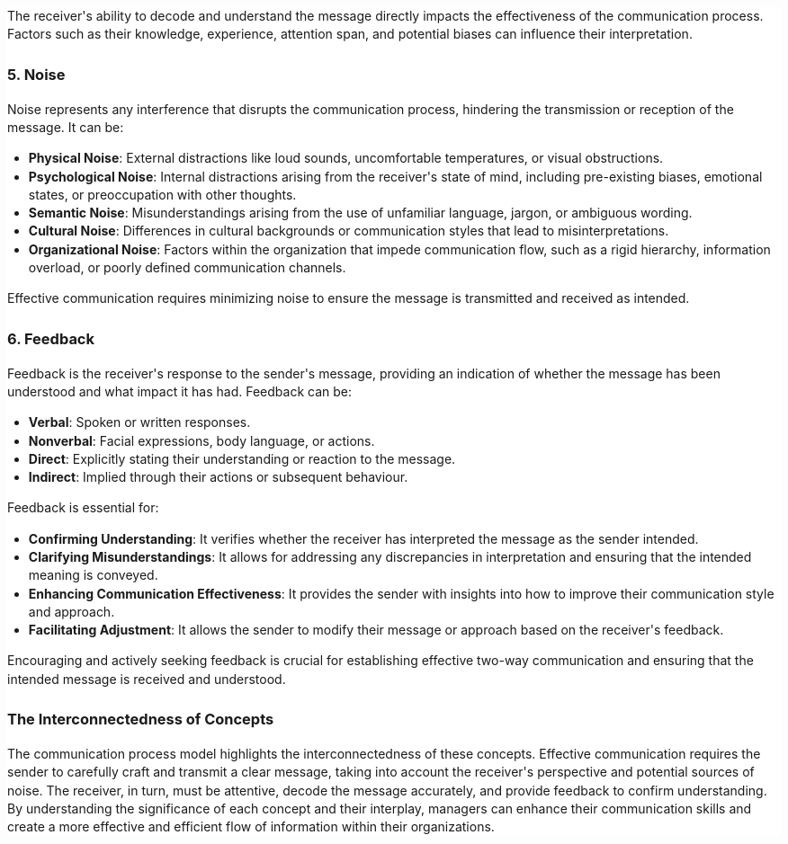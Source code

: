 The receiver's ability to decode and understand the message directly impacts the effectiveness of the communication process. Factors such as their knowledge, experience, attention span, and potential biases can influence their interpretation.

### 5. Noise

Noise represents any interference that disrupts the communication process, hindering the transmission or reception of the message. It can be:

- **Physical Noise**: External distractions like loud sounds, uncomfortable temperatures, or visual obstructions.
- **Psychological Noise**: Internal distractions arising from the receiver's state of mind, including pre-existing biases, emotional states, or preoccupation with other thoughts.
- **Semantic Noise**: Misunderstandings arising from the use of unfamiliar language, jargon, or ambiguous wording.
- **Cultural Noise**: Differences in cultural backgrounds or communication styles that lead to misinterpretations.
- **Organizational Noise**: Factors within the organization that impede communication flow, such as a rigid hierarchy, information overload, or poorly defined communication channels.

Effective communication requires minimizing noise to ensure the message is transmitted and received as intended.

### 6. Feedback

Feedback is the receiver's response to the sender's message, providing an indication of whether the message has been understood and what impact it has had. Feedback can be:

- **Verbal**: Spoken or written responses.
- **Nonverbal**: Facial expressions, body language, or actions.
- **Direct**: Explicitly stating their understanding or reaction to the message.
- **Indirect**: Implied through their actions or subsequent behaviour.

Feedback is essential for:

- **Confirming Understanding**: It verifies whether the receiver has interpreted the message as the sender intended.
- **Clarifying Misunderstandings**: It allows for addressing any discrepancies in interpretation and ensuring that the intended meaning is conveyed.
- **Enhancing Communication Effectiveness**: It provides the sender with insights into how to improve their communication style and approach.
- **Facilitating Adjustment**: It allows the sender to modify their message or approach based on the receiver's feedback.

Encouraging and actively seeking feedback is crucial for establishing effective two-way communication and ensuring that the intended message is received and understood.

### The Interconnectedness of Concepts

The communication process model highlights the interconnectedness of these concepts. Effective communication requires the sender to carefully craft and transmit a clear message, taking into account the receiver's perspective and potential sources of noise. The receiver, in turn, must be attentive, decode the message accurately, and provide feedback to confirm understanding. By understanding the significance of each concept and their interplay, managers can enhance their communication skills and create a more effective and efficient flow of information within their organizations.

